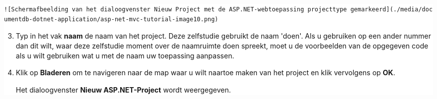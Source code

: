     ![Schermafbeelding van het dialoogvenster Nieuw Project met de ASP.NET-webtoepassing projecttype gemarkeerd](./media/documentdb-dotnet-application/asp-net-mvc-tutorial-image10.png)

3. Typ in het vak **naam** de naam van het project. Deze zelfstudie gebruikt de naam 'doen'. Als u gebruiken op een ander nummer dan dit wilt, waar deze zelfstudie moment over de naamruimte doen spreekt, moet u de voorbeelden van de opgegeven code als u wilt gebruiken wat u met de naam uw toepassing aanpassen. 

4. Klik op **Bladeren** om te navigeren naar de map waar u wilt naartoe maken van het project en klik vervolgens op **OK**.

    Het dialoogvenster **Nieuw ASP.NET-Project** wordt weergegeven.
